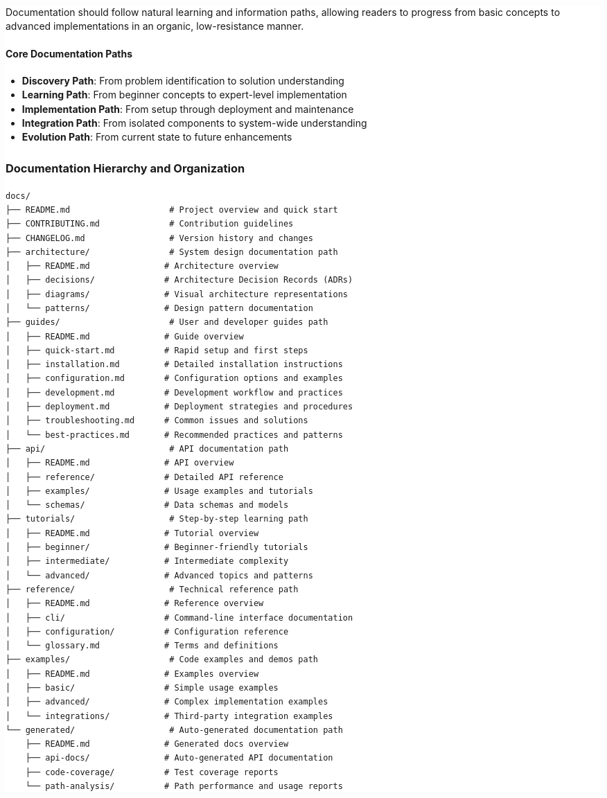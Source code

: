 Documentation should follow natural learning and information paths, allowing readers to progress from basic concepts to advanced implementations in an organic, low-resistance manner.

#### Core Documentation Paths
- **Discovery Path**: From problem identification to solution understanding
- **Learning Path**: From beginner concepts to expert-level implementation
- **Implementation Path**: From setup through deployment and maintenance
- **Integration Path**: From isolated components to system-wide understanding
- **Evolution Path**: From current state to future enhancements

### Documentation Hierarchy and Organization

```
docs/
├── README.md                    # Project overview and quick start
├── CONTRIBUTING.md              # Contribution guidelines
├── CHANGELOG.md                 # Version history and changes
├── architecture/                # System design documentation path
│   ├── README.md               # Architecture overview
│   ├── decisions/              # Architecture Decision Records (ADRs)
│   ├── diagrams/               # Visual architecture representations
│   └── patterns/               # Design pattern documentation
├── guides/                      # User and developer guides path
│   ├── README.md               # Guide overview
│   ├── quick-start.md          # Rapid setup and first steps
│   ├── installation.md         # Detailed installation instructions
│   ├── configuration.md        # Configuration options and examples
│   ├── development.md          # Development workflow and practices
│   ├── deployment.md           # Deployment strategies and procedures
│   ├── troubleshooting.md      # Common issues and solutions
│   └── best-practices.md       # Recommended practices and patterns
├── api/                         # API documentation path
│   ├── README.md               # API overview
│   ├── reference/              # Detailed API reference
│   ├── examples/               # Usage examples and tutorials
│   └── schemas/                # Data schemas and models
├── tutorials/                   # Step-by-step learning path
│   ├── README.md               # Tutorial overview
│   ├── beginner/               # Beginner-friendly tutorials
│   ├── intermediate/           # Intermediate complexity
│   └── advanced/               # Advanced topics and patterns
├── reference/                   # Technical reference path
│   ├── README.md               # Reference overview
│   ├── cli/                    # Command-line interface documentation
│   ├── configuration/          # Configuration reference
│   └── glossary.md             # Terms and definitions
├── examples/                    # Code examples and demos path
│   ├── README.md               # Examples overview
│   ├── basic/                  # Simple usage examples
│   ├── advanced/               # Complex implementation examples
│   └── integrations/           # Third-party integration examples
└── generated/                   # Auto-generated documentation path
    ├── README.md               # Generated docs overview
    ├── api-docs/               # Auto-generated API documentation
    ├── code-coverage/          # Test coverage reports
    └── path-analysis/          # Path performance and usage reports
```
